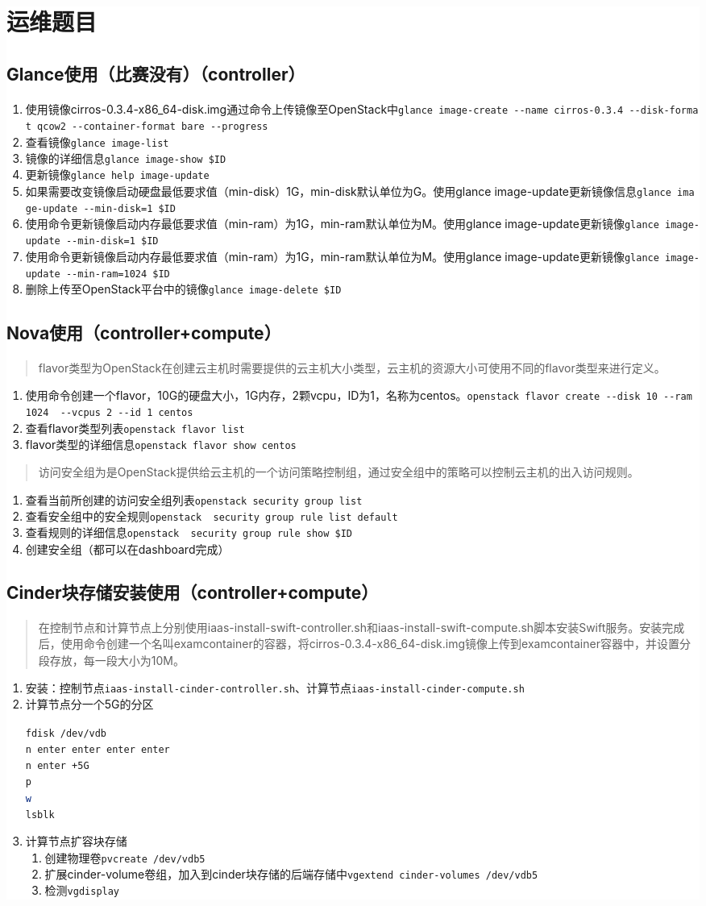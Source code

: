 # 运维题目

## Glance使用（比赛没有）（controller）

1. 使用镜像cirros-0.3.4-x86_64-disk.img通过命令上传镜像至OpenStack中`glance image-create --name cirros-0.3.4 --disk-format qcow2 --container-format bare --progress`
2. 查看镜像`glance image-list`
3. 镜像的详细信息`glance image-show $ID`
4. 更新镜像`glance help image-update `
5. 如果需要改变镜像启动硬盘最低要求值（min-disk）1G，min-disk默认单位为G。使用glance image-update更新镜像信息`glance image-update --min-disk=1 $ID`
6. 使用命令更新镜像启动内存最低要求值（min-ram）为1G，min-ram默认单位为M。使用glance image-update更新镜像`glance image-update --min-disk=1 $ID`
7. 使用命令更新镜像启动内存最低要求值（min-ram）为1G，min-ram默认单位为M。使用glance image-update更新镜像`glance image-update --min-ram=1024 $ID`
8. 删除上传至OpenStack平台中的镜像`glance image-delete $ID`

## Nova使用（controller+compute）

> flavor类型为OpenStack在创建云主机时需要提供的云主机大小类型，云主机的资源大小可使用不同的flavor类型来进行定义。

1. 使用命令创建一个flavor，10G的硬盘大小，1G内存，2颗vcpu，ID为1，名称为centos。`openstack flavor create --disk 10 --ram 1024  --vcpus 2 --id 1 centos`
2. 查看flavor类型列表`openstack flavor list`
3. flavor类型的详细信息`openstack flavor show centos`

> 访问安全组为是OpenStack提供给云主机的一个访问策略控制组，通过安全组中的策略可以控制云主机的出入访问规则。

1. 查看当前所创建的访问安全组列表`openstack security group list`
2. 查看安全组中的安全规则`openstack  security group rule list default`
3. 查看规则的详细信息`openstack  security group rule show $ID`
4. 创建安全组（都可以在dashboard完成）

## Cinder块存储安装使用（controller+compute）

> 在控制节点和计算节点上分别使用iaas-install-swift-controller.sh和iaas-install-swift-compute.sh脚本安装Swift服务。安装完成后，使用命令创建一个名叫examcontainer的容器，将cirros-0.3.4-x86_64-disk.img镜像上传到examcontainer容器中，并设置分段存放，每一段大小为10M。

1. 安装：控制节点`iaas-install-cinder-controller.sh`、计算节点`iaas-install-cinder-compute.sh`
2. 计算节点分一个5G的分区
    ```bash
    fdisk /dev/vdb
    n enter enter enter enter
    n enter +5G
    p
    w
    lsblk
    ```
3. 计算节点扩容块存储
   1. 创建物理卷`pvcreate /dev/vdb5`
   2. 扩展cinder-volume卷组，加入到cinder块存储的后端存储中`vgextend cinder-volumes /dev/vdb5`
   3. 检测`vgdisplay`
